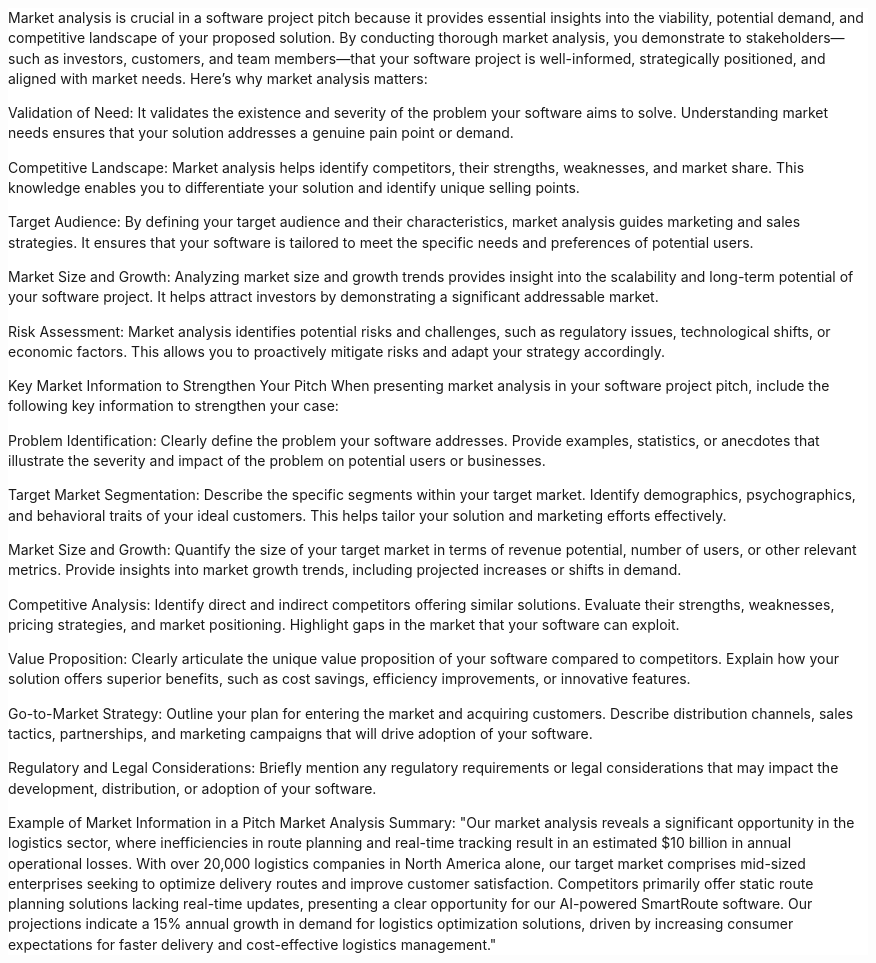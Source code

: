 Market analysis is crucial in a software project pitch because it provides essential insights into the viability, potential demand, and competitive landscape of your proposed solution. By conducting thorough market analysis, you demonstrate to stakeholders—such as investors, customers, and team members—that your software project is well-informed, strategically positioned, and aligned with market needs. Here’s why market analysis matters:

Validation of Need: It validates the existence and severity of the problem your software aims to solve. Understanding market needs ensures that your solution addresses a genuine pain point or demand.

Competitive Landscape: Market analysis helps identify competitors, their strengths, weaknesses, and market share. This knowledge enables you to differentiate your solution and identify unique selling points.

Target Audience: By defining your target audience and their characteristics, market analysis guides marketing and sales strategies. It ensures that your software is tailored to meet the specific needs and preferences of potential users.

Market Size and Growth: Analyzing market size and growth trends provides insight into the scalability and long-term potential of your software project. It helps attract investors by demonstrating a significant addressable market.

Risk Assessment: Market analysis identifies potential risks and challenges, such as regulatory issues, technological shifts, or economic factors. This allows you to proactively mitigate risks and adapt your strategy accordingly.

Key Market Information to Strengthen Your Pitch
When presenting market analysis in your software project pitch, include the following key information to strengthen your case:

Problem Identification: Clearly define the problem your software addresses. Provide examples, statistics, or anecdotes that illustrate the severity and impact of the problem on potential users or businesses.

Target Market Segmentation: Describe the specific segments within your target market. Identify demographics, psychographics, and behavioral traits of your ideal customers. This helps tailor your solution and marketing efforts effectively.

Market Size and Growth: Quantify the size of your target market in terms of revenue potential, number of users, or other relevant metrics. Provide insights into market growth trends, including projected increases or shifts in demand.

Competitive Analysis: Identify direct and indirect competitors offering similar solutions. Evaluate their strengths, weaknesses, pricing strategies, and market positioning. Highlight gaps in the market that your software can exploit.

Value Proposition: Clearly articulate the unique value proposition of your software compared to competitors. Explain how your solution offers superior benefits, such as cost savings, efficiency improvements, or innovative features.

Go-to-Market Strategy: Outline your plan for entering the market and acquiring customers. Describe distribution channels, sales tactics, partnerships, and marketing campaigns that will drive adoption of your software.

Regulatory and Legal Considerations: Briefly mention any regulatory requirements or legal considerations that may impact the development, distribution, or adoption of your software.

Example of Market Information in a Pitch
Market Analysis Summary:
"Our market analysis reveals a significant opportunity in the logistics sector, where inefficiencies in route planning and real-time tracking result in an estimated $10 billion in annual operational losses. With over 20,000 logistics companies in North America alone, our target market comprises mid-sized enterprises seeking to optimize delivery routes and improve customer satisfaction. Competitors primarily offer static route planning solutions lacking real-time updates, presenting a clear opportunity for our AI-powered SmartRoute software. Our projections indicate a 15% annual growth in demand for logistics optimization solutions, driven by increasing consumer expectations for faster delivery and cost-effective logistics management."
